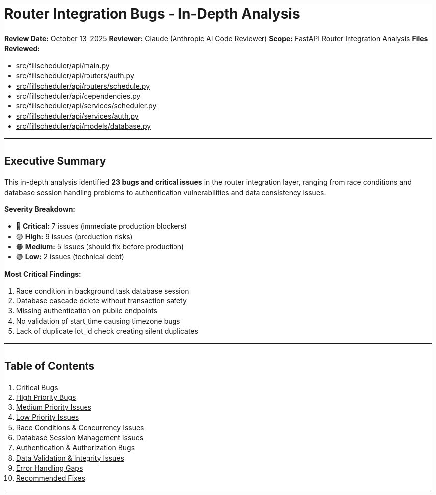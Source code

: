 # Router Integration Bugs - In-Depth Analysis

**Review Date:** October 13, 2025
**Reviewer:** Claude (Anthropic AI Code Reviewer)
**Scope:** FastAPI Router Integration Analysis
**Files Reviewed:**
- [src/fillscheduler/api/main.py](../../src/fillscheduler/api/main.py)
- [src/fillscheduler/api/routers/auth.py](../../src/fillscheduler/api/routers/auth.py)
- [src/fillscheduler/api/routers/schedule.py](../../src/fillscheduler/api/routers/schedule.py)
- [src/fillscheduler/api/dependencies.py](../../src/fillscheduler/api/dependencies.py)
- [src/fillscheduler/api/services/scheduler.py](../../src/fillscheduler/api/services/scheduler.py)
- [src/fillscheduler/api/services/auth.py](../../src/fillscheduler/api/services/auth.py)
- [src/fillscheduler/api/models/database.py](../../src/fillscheduler/api/models/database.py)

---

## Executive Summary

This in-depth analysis identified **23 bugs and critical issues** in the router integration layer, ranging from race conditions and database session handling problems to authentication vulnerabilities and data consistency issues.

**Severity Breakdown:**
- 🔴 **Critical:** 7 issues (immediate production blockers)
- 🟡 **High:** 9 issues (production risks)
- 🟠 **Medium:** 5 issues (should fix before production)
- 🟢 **Low:** 2 issues (technical debt)

**Most Critical Findings:**
1. Race condition in background task database session
2. Database cascade delete without transaction safety
3. Missing authentication on public endpoints
4. No validation of start_time causing timezone bugs
5. Lack of duplicate lot_id check creating silent duplicates

---

## Table of Contents

1. [Critical Bugs](#1-critical-bugs-immediate-fix-required)
2. [High Priority Bugs](#2-high-priority-bugs-production-risks)
3. [Medium Priority Issues](#3-medium-priority-issues)
4. [Low Priority Issues](#4-low-priority-issues)
5. [Race Conditions & Concurrency Issues](#5-race-conditions--concurrency-issues)
6. [Database Session Management Issues](#6-database-session-management-issues)
7. [Authentication & Authorization Bugs](#7-authentication--authorization-bugs)
8. [Data Validation & Integrity Issues](#8-data-validation--integrity-issues)
9. [Error Handling Gaps](#9-error-handling-gaps)
10. [Recommended Fixes](#10-recommended-fixes)

---

